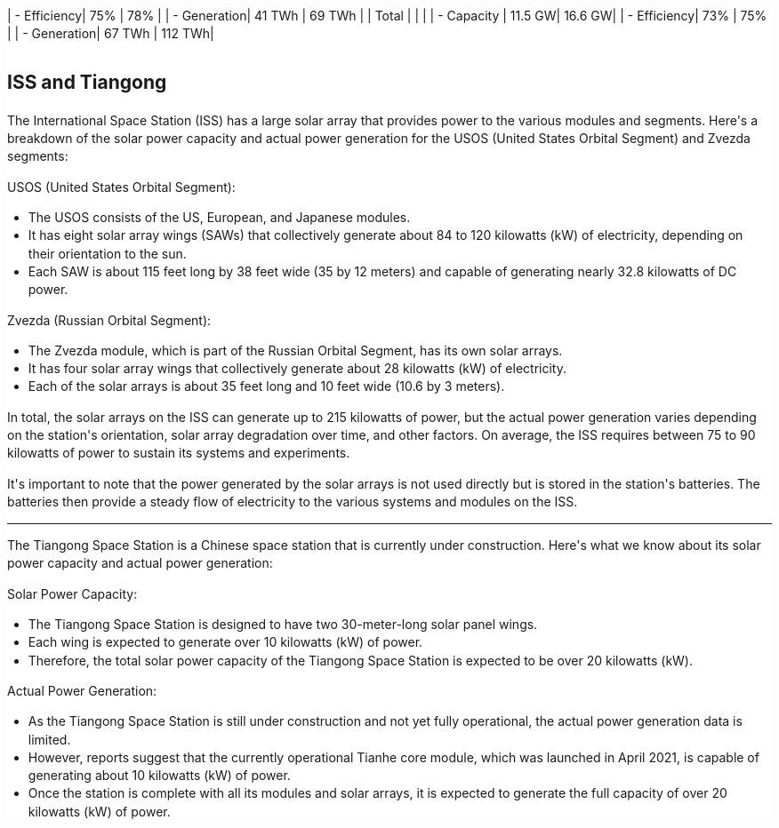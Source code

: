 | - Efficiency| 75%    | 78%    |
| - Generation| 41 TWh | 69 TWh |
| Total       |        |        |
| - Capacity  | 11.5 GW| 16.6 GW|
| - Efficiency| 73%    | 75%    |
| - Generation| 67 TWh | 112 TWh|


## ISS and Tiangong

The International Space Station (ISS) has a large solar array that provides power to the various modules and segments. Here's a breakdown of the solar power capacity and actual power generation for the USOS (United States Orbital Segment) and Zvezda segments:

USOS (United States Orbital Segment):
- The USOS consists of the US, European, and Japanese modules.
- It has eight solar array wings (SAWs) that collectively generate about 84 to 120 kilowatts (kW) of electricity, depending on their orientation to the sun.
- Each SAW is about 115 feet long by 38 feet wide (35 by 12 meters) and capable of generating nearly 32.8 kilowatts of DC power.

Zvezda (Russian Orbital Segment):
- The Zvezda module, which is part of the Russian Orbital Segment, has its own solar arrays.
- It has four solar array wings that collectively generate about 28 kilowatts (kW) of electricity.
- Each of the solar arrays is about 35 feet long and 10 feet wide (10.6 by 3 meters).

In total, the solar arrays on the ISS can generate up to 215 kilowatts of power, but the actual power generation varies depending on the station's orientation, solar array degradation over time, and other factors. On average, the ISS requires between 75 to 90 kilowatts of power to sustain its systems and experiments.

It's important to note that the power generated by the solar arrays is not used directly but is stored in the station's batteries. The batteries then provide a steady flow of electricity to the various systems and modules on the ISS.

****

The Tiangong Space Station is a Chinese space station that is currently under construction. Here's what we know about its solar power capacity and actual power generation:

Solar Power Capacity:
- The Tiangong Space Station is designed to have two 30-meter-long solar panel wings.
- Each wing is expected to generate over 10 kilowatts (kW) of power.
- Therefore, the total solar power capacity of the Tiangong Space Station is expected to be over 20 kilowatts (kW).

Actual Power Generation:
- As the Tiangong Space Station is still under construction and not yet fully operational, the actual power generation data is limited.
- However, reports suggest that the currently operational Tianhe core module, which was launched in April 2021, is capable of generating about 10 kilowatts (kW) of power.
- Once the station is complete with all its modules and solar arrays, it is expected to generate the full capacity of over 20 kilowatts (kW) of power.
